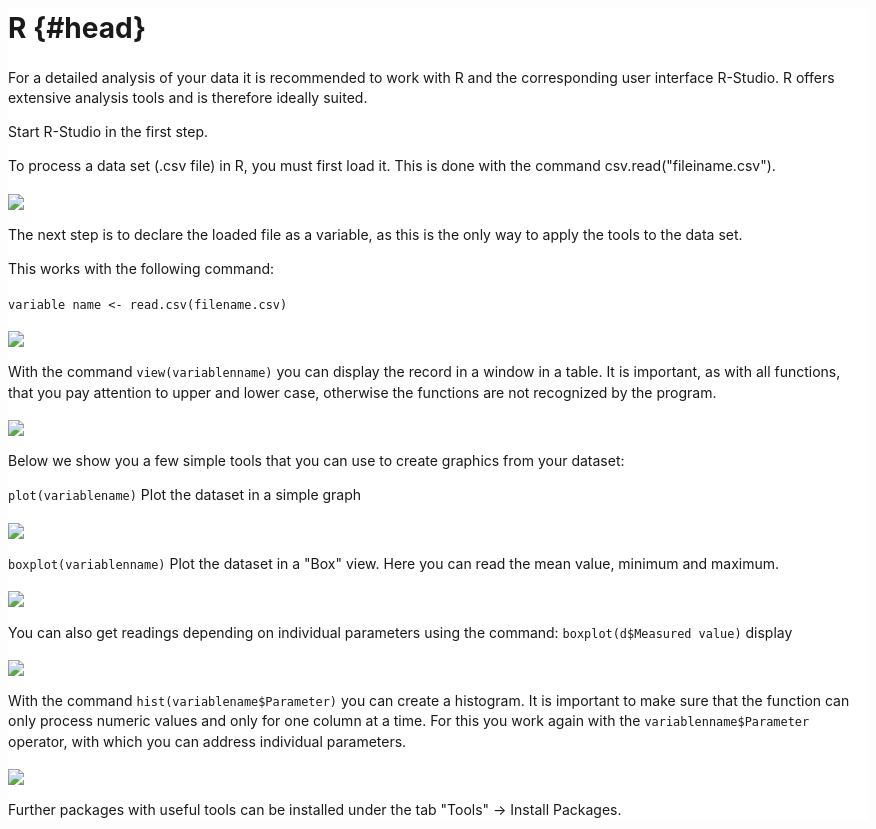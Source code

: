# R {#head}

For a detailed analysis of your data it is recommended to work with R and the corresponding user interface R-Studio. 
R offers extensive analysis tools and is therefore ideally suited. 

Start R-Studio in the first step.



To process a data set (.csv file) in R, you must first load it. 
This is done with the command csv.read("fileiname.csv").


<img src="https://raw.githubusercontent.com/sensebox/resources/master/images/r-studio.png" align="center" width="700"/>

The next step is to declare the loaded file as a variable, as this is the only way to apply the tools to the data set.

This works with the following command: 

```variable name <- read.csv(filename.csv)```

<img src="https://raw.githubusercontent.com/sensebox/resources/master/images/r_var.png" align="center" width="700"/>


With the command `view(variablenname)` you can display the record in a window in a table. 
It is important, as with all functions, that you pay attention to upper and lower case, otherwise the functions are not recognized by the program. 


<img src="https://raw.githubusercontent.com/sensebox/resources/master/images/view.png" align="center" width="700"/>

Below we show you a few simple tools that you can use to create graphics from your dataset:

`plot(variablename)` Plot the dataset in a simple graph

<img src="https://raw.githubusercontent.com/sensebox/resources/master/images/plot1.png" align="center" width="700"/>

`boxplot(variablenname)` Plot the dataset in a "Box" view.
Here you can read the mean value, minimum and maximum.

<img src="https://raw.githubusercontent.com/sensebox/resources/master/images/boxplot.png" align="center" width="700"/>

You can also get readings depending on individual parameters using the command:
`boxplot(d$Measured value)` display

<img src="https://raw.githubusercontent.com/sensebox/resources/master/images/bplot.png" align="center" width="700"/>

With the command `hist(variablename$Parameter)` you can create a histogram.
It is important to make sure that the function can only process numeric values and only for one column at a time. 
For this you work again with the `variablenname$Parameter` operator, with which you can address individual parameters. 

<img src="https://raw.githubusercontent.com/sensebox/resources/master/images/hist.png" align="center" width="700"/>


Further packages with useful tools can be installed under the tab "Tools" -> Install Packages.
```